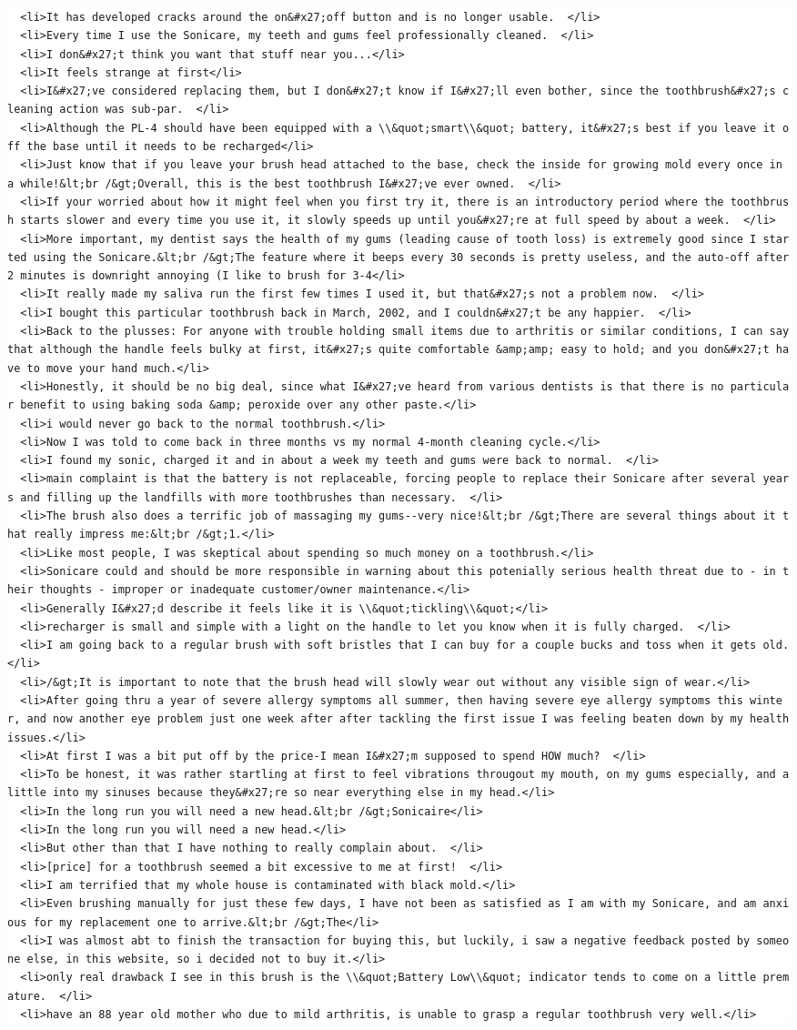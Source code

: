       <li>It has developed cracks around the on&#x27;off button and is no longer usable.  </li>
      <li>Every time I use the Sonicare, my teeth and gums feel professionally cleaned.  </li>
      <li>I don&#x27;t think you want that stuff near you...</li>
      <li>It feels strange at first</li>
      <li>I&#x27;ve considered replacing them, but I don&#x27;t know if I&#x27;ll even bother, since the toothbrush&#x27;s cleaning action was sub-par.  </li>
      <li>Although the PL-4 should have been equipped with a \\&quot;smart\\&quot; battery, it&#x27;s best if you leave it off the base until it needs to be recharged</li>
      <li>Just know that if you leave your brush head attached to the base, check the inside for growing mold every once in a while!&lt;br /&gt;Overall, this is the best toothbrush I&#x27;ve ever owned.  </li>
      <li>If your worried about how it might feel when you first try it, there is an introductory period where the toothbrush starts slower and every time you use it, it slowly speeds up until you&#x27;re at full speed by about a week.  </li>
      <li>More important, my dentist says the health of my gums (leading cause of tooth loss) is extremely good since I started using the Sonicare.&lt;br /&gt;The feature where it beeps every 30 seconds is pretty useless, and the auto-off after 2 minutes is downright annoying (I like to brush for 3-4</li>
      <li>It really made my saliva run the first few times I used it, but that&#x27;s not a problem now.  </li>
      <li>I bought this particular toothbrush back in March, 2002, and I couldn&#x27;t be any happier.  </li>
      <li>Back to the plusses: For anyone with trouble holding small items due to arthritis or similar conditions, I can say that although the handle feels bulky at first, it&#x27;s quite comfortable &amp;amp; easy to hold; and you don&#x27;t have to move your hand much.</li>
      <li>Honestly, it should be no big deal, since what I&#x27;ve heard from various dentists is that there is no particular benefit to using baking soda &amp; peroxide over any other paste.</li>
      <li>i would never go back to the normal toothbrush.</li>
      <li>Now I was told to come back in three months vs my normal 4-month cleaning cycle.</li>
      <li>I found my sonic, charged it and in about a week my teeth and gums were back to normal.  </li>
      <li>main complaint is that the battery is not replaceable, forcing people to replace their Sonicare after several years and filling up the landfills with more toothbrushes than necessary.  </li>
      <li>The brush also does a terrific job of massaging my gums--very nice!&lt;br /&gt;There are several things about it that really impress me:&lt;br /&gt;1.</li>
      <li>Like most people, I was skeptical about spending so much money on a toothbrush.</li>
      <li>Sonicare could and should be more responsible in warning about this potenially serious health threat due to - in their thoughts - improper or inadequate customer/owner maintenance.</li>
      <li>Generally I&#x27;d describe it feels like it is \\&quot;tickling\\&quot;</li>
      <li>recharger is small and simple with a light on the handle to let you know when it is fully charged.  </li>
      <li>I am going back to a regular brush with soft bristles that I can buy for a couple bucks and toss when it gets old.</li>
      <li>/&gt;It is important to note that the brush head will slowly wear out without any visible sign of wear.</li>
      <li>After going thru a year of severe allergy symptoms all summer, then having severe eye allergy symptoms this winter, and now another eye problem just one week after after tackling the first issue I was feeling beaten down by my health issues.</li>
      <li>At first I was a bit put off by the price-I mean I&#x27;m supposed to spend HOW much?  </li>
      <li>To be honest, it was rather startling at first to feel vibrations througout my mouth, on my gums especially, and a little into my sinuses because they&#x27;re so near everything else in my head.</li>
      <li>In the long run you will need a new head.&lt;br /&gt;Sonicaire</li>
      <li>In the long run you will need a new head.</li>
      <li>But other than that I have nothing to really complain about.  </li>
      <li>[price] for a toothbrush seemed a bit excessive to me at first!  </li>
      <li>I am terrified that my whole house is contaminated with black mold.</li>
      <li>Even brushing manually for just these few days, I have not been as satisfied as I am with my Sonicare, and am anxious for my replacement one to arrive.&lt;br /&gt;The</li>
      <li>I was almost abt to finish the transaction for buying this, but luckily, i saw a negative feedback posted by someone else, in this website, so i decided not to buy it.</li>
      <li>only real drawback I see in this brush is the \\&quot;Battery Low\\&quot; indicator tends to come on a little premature.  </li>
      <li>have an 88 year old mother who due to mild arthritis, is unable to grasp a regular toothbrush very well.</li>